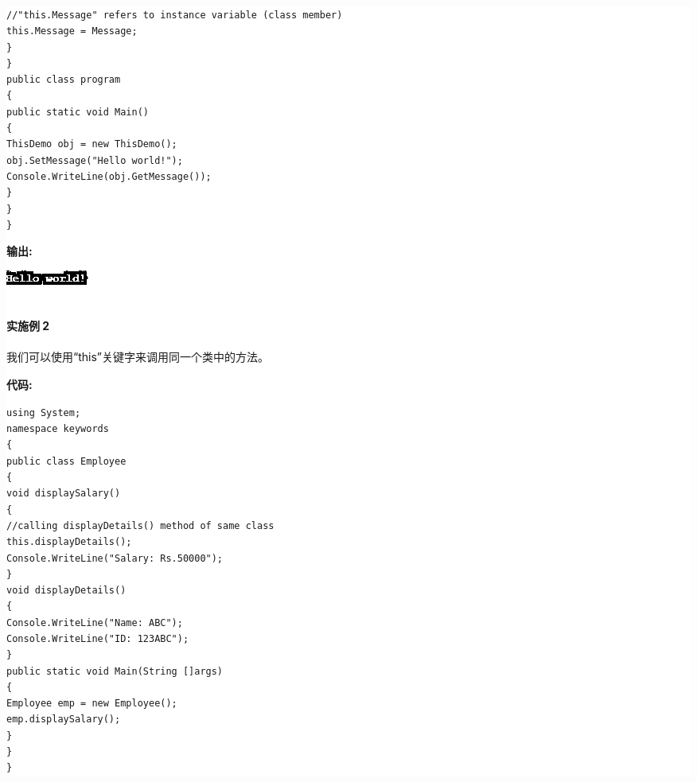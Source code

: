 ```
//"this.Message" refers to instance variable (class member)
this.Message = Message;
}
}
public class program
{
public static void Main()
{
ThisDemo obj = new ThisDemo();
obj.SetMessage("Hello world!");
Console.WriteLine(obj.GetMessage());
}
}
}
```

**输出:**

![Hello world](img/24bff9d0b5af31d84f961993c5d24443.png)



#### 实施例 2

我们可以使用“this”关键字来调用同一个类中的方法。

**代码:**

```
using System;
namespace keywords
{
public class Employee
{
void displaySalary()
{
//calling displayDetails() method of same class
this.displayDetails();
Console.WriteLine("Salary: Rs.50000");
}
void displayDetails()
{
Console.WriteLine("Name: ABC");
Console.WriteLine("ID: 123ABC");
}
public static void Main(String []args)
{
Employee emp = new Employee();
emp.displaySalary();
}
}
}
```

